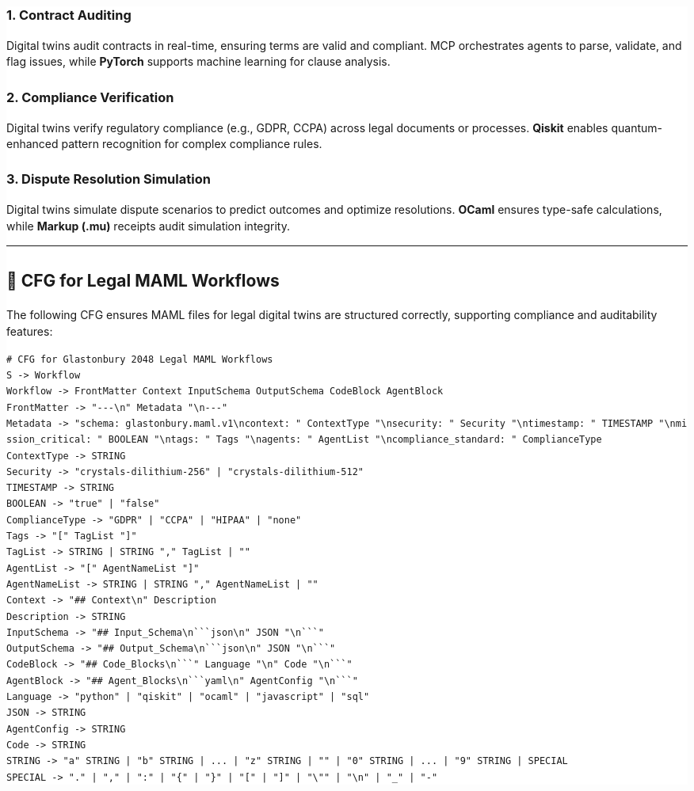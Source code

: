 ### 1. **Contract Auditing**
Digital twins audit contracts in real-time, ensuring terms are valid and compliant. MCP orchestrates agents to parse, validate, and flag issues, while **PyTorch** supports machine learning for clause analysis.

### 2. **Compliance Verification**
Digital twins verify regulatory compliance (e.g., GDPR, CCPA) across legal documents or processes. **Qiskit** enables quantum-enhanced pattern recognition for complex compliance rules.

### 3. **Dispute Resolution Simulation**
Digital twins simulate dispute scenarios to predict outcomes and optimize resolutions. **OCaml** ensures type-safe calculations, while **Markup (.mu)** receipts audit simulation integrity.

---

## 📜 CFG for Legal MAML Workflows

The following CFG ensures MAML files for legal digital twins are structured correctly, supporting compliance and auditability features:

```
# CFG for Glastonbury 2048 Legal MAML Workflows
S -> Workflow
Workflow -> FrontMatter Context InputSchema OutputSchema CodeBlock AgentBlock
FrontMatter -> "---\n" Metadata "\n---"
Metadata -> "schema: glastonbury.maml.v1\ncontext: " ContextType "\nsecurity: " Security "\ntimestamp: " TIMESTAMP "\nmission_critical: " BOOLEAN "\ntags: " Tags "\nagents: " AgentList "\ncompliance_standard: " ComplianceType
ContextType -> STRING
Security -> "crystals-dilithium-256" | "crystals-dilithium-512"
TIMESTAMP -> STRING
BOOLEAN -> "true" | "false"
ComplianceType -> "GDPR" | "CCPA" | "HIPAA" | "none"
Tags -> "[" TagList "]"
TagList -> STRING | STRING "," TagList | ""
AgentList -> "[" AgentNameList "]"
AgentNameList -> STRING | STRING "," AgentNameList | ""
Context -> "## Context\n" Description
Description -> STRING
InputSchema -> "## Input_Schema\n```json\n" JSON "\n```"
OutputSchema -> "## Output_Schema\n```json\n" JSON "\n```"
CodeBlock -> "## Code_Blocks\n```" Language "\n" Code "\n```"
AgentBlock -> "## Agent_Blocks\n```yaml\n" AgentConfig "\n```"
Language -> "python" | "qiskit" | "ocaml" | "javascript" | "sql"
JSON -> STRING
AgentConfig -> STRING
Code -> STRING
STRING -> "a" STRING | "b" STRING | ... | "z" STRING | "" | "0" STRING | ... | "9" STRING | SPECIAL
SPECIAL -> "." | "," | ":" | "{" | "}" | "[" | "]" | "\"" | "\n" | "_" | "-"
```
